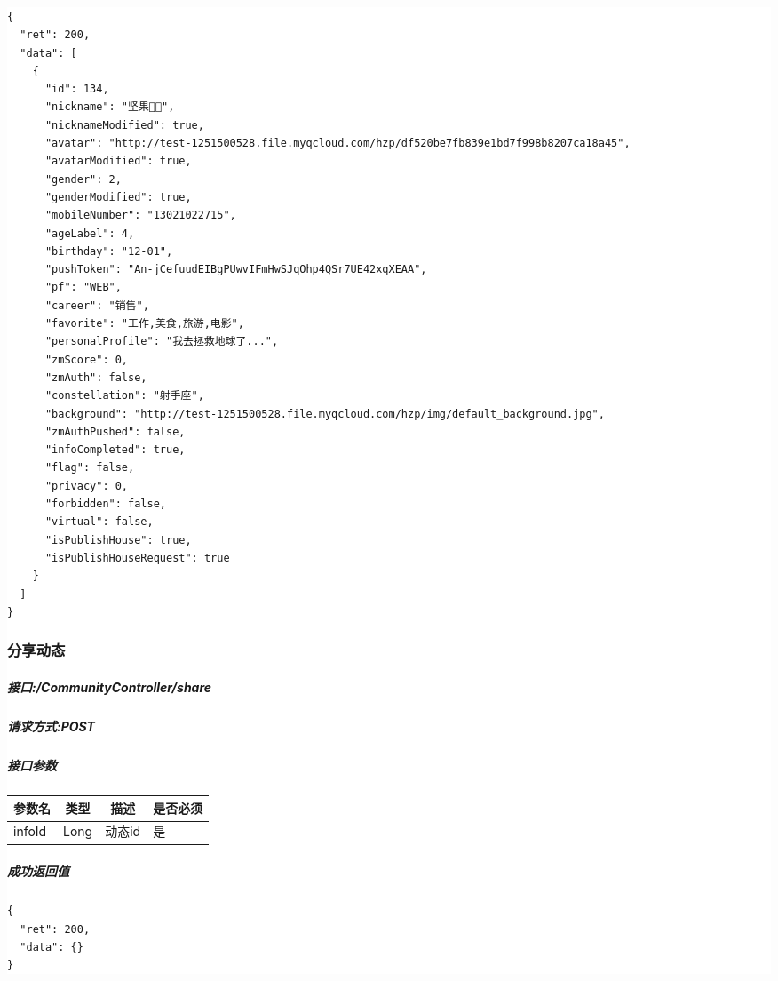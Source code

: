 ```
{
  "ret": 200,
  "data": [
    {
      "id": 134,
      "nickname": "坚果🌰🌰",
      "nicknameModified": true,
      "avatar": "http://test-1251500528.file.myqcloud.com/hzp/df520be7fb839e1bd7f998b8207ca18a45",
      "avatarModified": true,
      "gender": 2,
      "genderModified": true,
      "mobileNumber": "13021022715",
      "ageLabel": 4,
      "birthday": "12-01",
      "pushToken": "An-jCefuudEIBgPUwvIFmHwSJqOhp4QSr7UE42xqXEAA",
      "pf": "WEB",
      "career": "销售",
      "favorite": "工作,美食,旅游,电影",
      "personalProfile": "我去拯救地球了...",
      "zmScore": 0,
      "zmAuth": false,
      "constellation": "射手座",
      "background": "http://test-1251500528.file.myqcloud.com/hzp/img/default_background.jpg",
      "zmAuthPushed": false,
      "infoCompleted": true,
      "flag": false,
      "privacy": 0,
      "forbidden": false,
      "virtual": false,
      "isPublishHouse": true,
      "isPublishHouseRequest": true
    }
  ]
}
```

### 分享动态
##### 接口:/CommunityController/share
##### 请求方式:POST
##### 接口参数
|参数名|类型|描述|是否必须|
|---|---|---|---|
|infoId|Long|动态id|是|
##### 成功返回值
```
{
  "ret": 200,
  "data": {}
}
```
